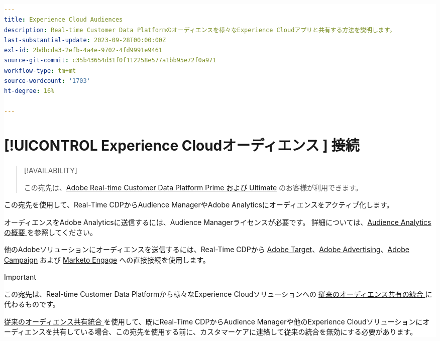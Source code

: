 ```yaml
---
title: Experience Cloud Audiences
description: Real-time Customer Data Platformのオーディエンスを様々なExperience Cloudアプリと共有する方法を説明します。
last-substantial-update: 2023-09-28T00:00:00Z
exl-id: 2bdbcda3-2efb-4a4e-9702-4fd9991e9461
source-git-commit: c35b43654d31f0f112258e577a1bb95e72f0a971
workflow-type: tm+mt
source-wordcount: '1703'
ht-degree: 16%

---
```



# [!UICONTROL Experience Cloudオーディエンス &#x200B;] 接続

>[!AVAILABILITY]
>
> この宛先は、[Adobe Real-time Customer Data Platform Prime および Ultimate](https://helpx.adobe.com/jp/legal/product-descriptions/real-time-customer-data-platform.html) のお客様が利用できます。

この宛先を使用して、Real-Time CDPからAudience ManagerやAdobe Analyticsにオーディエンスをアクティブ化します。

オーディエンスをAdobe Analyticsに送信するには、Audience Managerライセンスが必要です。 詳細については、[Audience Analyticsの概要 ](https://experienceleague.adobe.com/docs/analytics/integration/audience-analytics/mc-audiences-aam.html?lang=ja) を参照してください。

他のAdobeソリューションにオーディエンスを送信するには、Real-Time CDPから [Adobe Target](../personalization/adobe-target-connection.md)、[Adobe Advertising](../advertising/adobe-advertising-cloud-connection.md)、[Adobe Campaign](../email-marketing/adobe-campaign.md) および [Marketo Engage](../adobe/marketo-engage.md) への直接接続を使用します。

>[!IMPORTANT]
>
>この宛先は、Real-time Customer Data Platformから様々なExperience Cloudソリューションへの [ 従来のオーディエンス共有の統合 ](https://experienceleague.adobe.com/docs/audience-manager/user-guide/implementation-integration-guides/integration-experience-platform/aam-aep-audience-sharing.html?lang=ja#aep-segments-in-aam) に代わるものです。
> 
>[ 従来のオーディエンス共有統合 ](https://experienceleague.adobe.com/docs/audience-manager/user-guide/implementation-integration-guides/integration-experience-platform/aam-aep-audience-sharing.html?lang=ja#aep-segments-in-aam) を使用して、既にReal-Time CDPからAudience Managerや他のExperience Cloudソリューションにオーディエンスを共有している場合、この宛先を使用する前に、カスタマーケアに連絡して従来の統合を無効にする必要があります。
